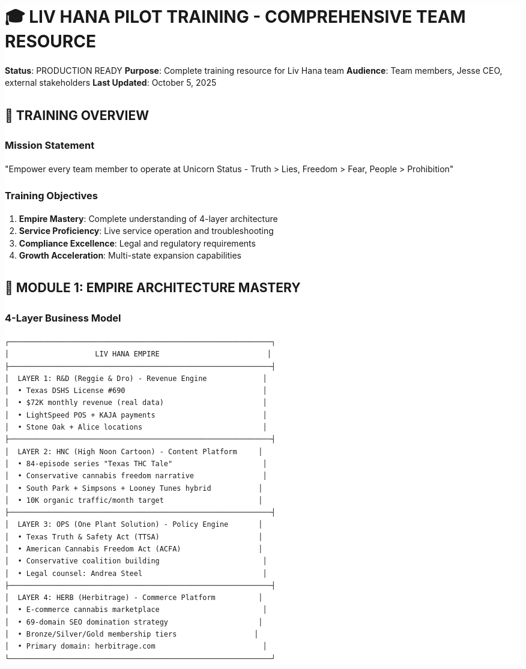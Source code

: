 # 🎓 LIV HANA PILOT TRAINING - COMPREHENSIVE TEAM RESOURCE

**Status**: PRODUCTION READY
**Purpose**: Complete training resource for Liv Hana team
**Audience**: Team members, Jesse CEO, external stakeholders
**Last Updated**: October 5, 2025

## 🎯 TRAINING OVERVIEW

### **Mission Statement**
"Empower every team member to operate at Unicorn Status - Truth > Lies, Freedom > Fear, People > Prohibition"

### **Training Objectives**
1. **Empire Mastery**: Complete understanding of 4-layer architecture
2. **Service Proficiency**: Live service operation and troubleshooting
3. **Compliance Excellence**: Legal and regulatory requirements
4. **Growth Acceleration**: Multi-state expansion capabilities

## 🚀 MODULE 1: EMPIRE ARCHITECTURE MASTERY

### **4-Layer Business Model**
```
┌─────────────────────────────────────────────────────────────┐
│                    LIV HANA EMPIRE                         │
├─────────────────────────────────────────────────────────────┤
│  LAYER 1: R&D (Reggie & Dro) - Revenue Engine             │
│  • Texas DSHS License #690                                │
│  • $72K monthly revenue (real data)                       │
│  • LightSpeed POS + KAJA payments                         │
│  • Stone Oak + Alice locations                            │
├─────────────────────────────────────────────────────────────┤
│  LAYER 2: HNC (High Noon Cartoon) - Content Platform     │
│  • 84-episode series "Texas THC Tale"                     │
│  • Conservative cannabis freedom narrative                │
│  • South Park + Simpsons + Looney Tunes hybrid           │
│  • 10K organic traffic/month target                      │
├─────────────────────────────────────────────────────────────┤
│  LAYER 3: OPS (One Plant Solution) - Policy Engine       │
│  • Texas Truth & Safety Act (TTSA)                       │
│  • American Cannabis Freedom Act (ACFA)                  │
│  • Conservative coalition building                        │
│  • Legal counsel: Andrea Steel                            │
├─────────────────────────────────────────────────────────────┤
│  LAYER 4: HERB (Herbitrage) - Commerce Platform          │
│  • E-commerce cannabis marketplace                        │
│  • 69-domain SEO domination strategy                     │
│  • Bronze/Silver/Gold membership tiers                  │
│  • Primary domain: herbitrage.com                         │
└─────────────────────────────────────────────────────────────┘
```
